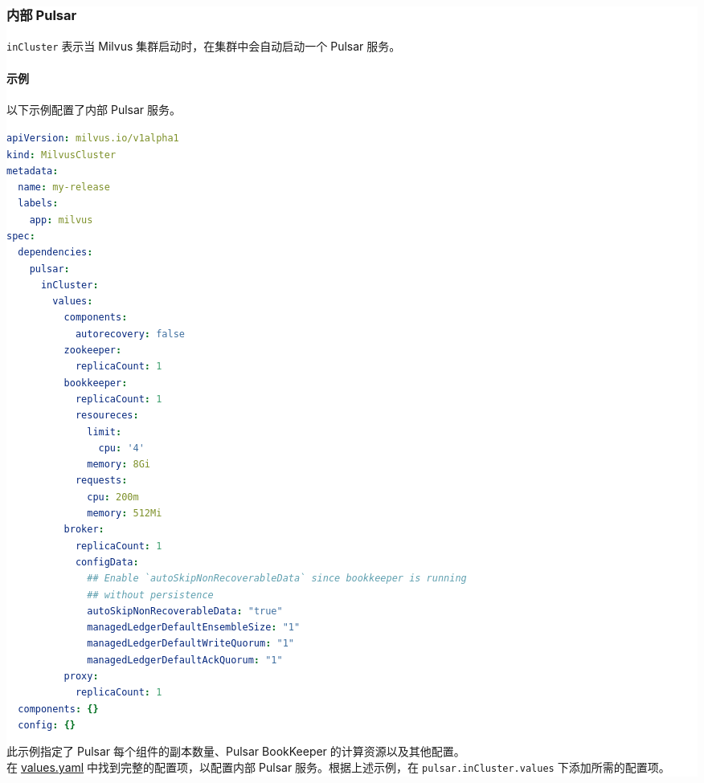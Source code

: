 ### 内部 Pulsar

`inCluster` 表示当 Milvus 集群启动时，在集群中会自动启动一个 Pulsar 服务。

#### 示例

以下示例配置了内部 Pulsar 服务。
```YAML
apiVersion: milvus.io/v1alpha1
kind: MilvusCluster
metadata:
  name: my-release
  labels:
    app: milvus
spec:
  dependencies:
    pulsar:
      inCluster:
        values:
          components:
            autorecovery: false
          zookeeper:
            replicaCount: 1
          bookkeeper:
            replicaCount: 1
            resoureces:
              limit:
                cpu: '4'
              memory: 8Gi
            requests:
              cpu: 200m
              memory: 512Mi
          broker:
            replicaCount: 1
            configData:
              ## Enable `autoSkipNonRecoverableData` since bookkeeper is running
              ## without persistence
              autoSkipNonRecoverableData: "true"
              managedLedgerDefaultEnsembleSize: "1"
              managedLedgerDefaultWriteQuorum: "1"
              managedLedgerDefaultAckQuorum: "1"
          proxy:
            replicaCount: 1
  components: {}
  config: {}            
```

<div class="alert note">此示例指定了 Pulsar 每个组件的副本数量、Pulsar BookKeeper 的计算资源以及其他配置。</div>

<div class="alert note">在 <a href="https://artifacthub.io/packages/helm/apache/pulsar/2.7.8?modal=values">values.yaml</a> 中找到完整的配置项，以配置内部 Pulsar 服务。根据上述示例，在 <code>pulsar.inCluster.values</code> 下添加所需的配置项。</div>
